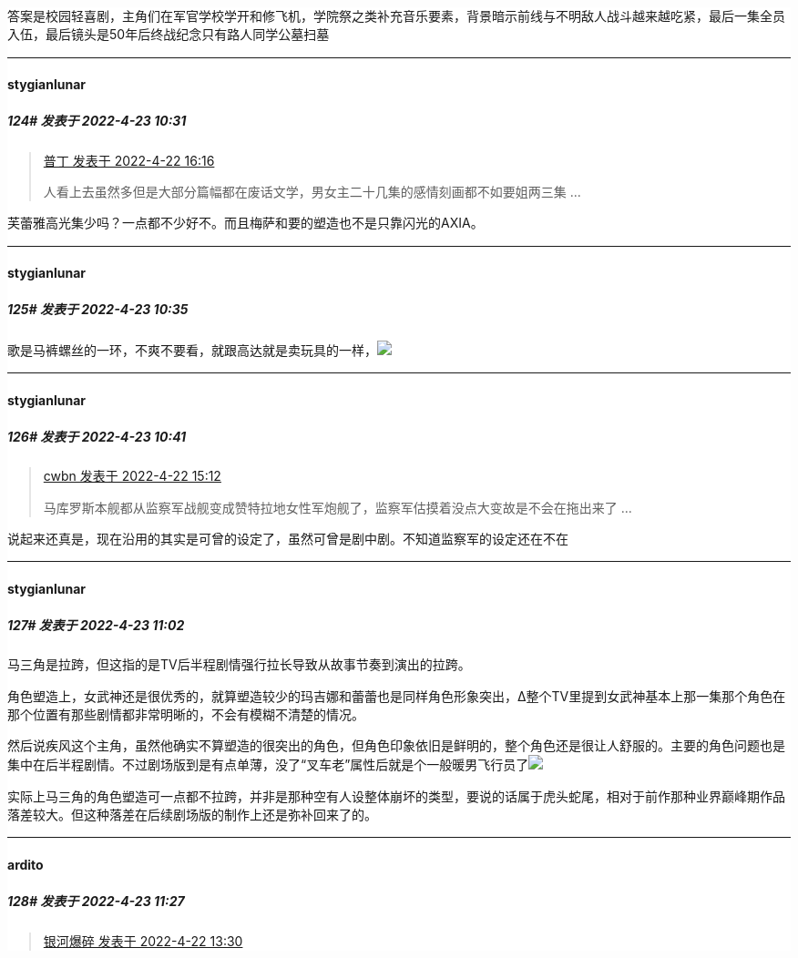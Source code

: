 答案是校园轻喜剧，主角们在军官学校学开和修飞机，学院祭之类补充音乐要素，背景暗示前线与不明敌人战斗越来越吃紧，最后一集全员入伍，最后镜头是50年后终战纪念只有路人同学公墓扫墓



*****

####  stygianlunar  
##### 124#       发表于 2022-4-23 10:31

<blockquote><a href="httphttps://bbs.saraba1st.com/2b/forum.php?mod=redirect&amp;goto=findpost&amp;pid=55544091&amp;ptid=2065611" target="_blank">普丁 发表于 2022-4-22 16:16</a>

人看上去虽然多但是大部分篇幅都在废话文学，男女主二十几集的感情刻画都不如要姐两三集 ...</blockquote>
芙蕾雅高光集少吗？一点都不少好不。而且梅萨和要的塑造也不是只靠闪光的AXIA。

*****

####  stygianlunar  
##### 125#       发表于 2022-4-23 10:35

歌是马裤螺丝的一环，不爽不要看，就跟高达就是卖玩具的一样，<img src="https://static.saraba1st.com/image/smiley/face2017/037.png" referrerpolicy="no-referrer">



*****

####  stygianlunar  
##### 126#       发表于 2022-4-23 10:41

<blockquote><a href="httphttps://bbs.saraba1st.com/2b/forum.php?mod=redirect&amp;goto=findpost&amp;pid=55543320&amp;ptid=2065611" target="_blank">cwbn 发表于 2022-4-22 15:12</a>

马库罗斯本舰都从监察军战舰变成赞特拉地女性军炮舰了，监察军估摸着没点大变故是不会在拖出来了 ...</blockquote>
说起来还真是，现在沿用的其实是可曾的设定了，虽然可曾是剧中剧。不知道监察军的设定还在不在



*****

####  stygianlunar  
##### 127#       发表于 2022-4-23 11:02

马三角是拉跨，但这指的是TV后半程剧情强行拉长导致从故事节奏到演出的拉跨。

角色塑造上，女武神还是很优秀的，就算塑造较少的玛吉娜和蕾蕾也是同样角色形象突出，Δ整个TV里提到女武神基本上那一集那个角色在那个位置有那些剧情都非常明晰的，不会有模糊不清楚的情况。

然后说疾风这个主角，虽然他确实不算塑造的很突出的角色，但角色印象依旧是鲜明的，整个角色还是很让人舒服的。主要的角色问题也是集中在后半程剧情。不过剧场版到是有点单薄，没了“叉车老”属性后就是个一般暖男飞行员了<img src="https://static.saraba1st.com/image/smiley/face2017/067.png" referrerpolicy="no-referrer">

实际上马三角的角色塑造可一点都不拉跨，并非是那种空有人设整体崩坏的类型，要说的话属于虎头蛇尾，相对于前作那种业界巅峰期作品落差较大。但这种落差在后续剧场版的制作上还是弥补回来了的。



*****

####  ardito  
##### 128#       发表于 2022-4-23 11:27

<blockquote><a href="httphttps://bbs.saraba1st.com/2b/forum.php?mod=redirect&amp;goto=findpost&amp;pid=55542195&amp;ptid=2065611" target="_blank">银河爆碎 发表于 2022-4-22 13:30</a>
